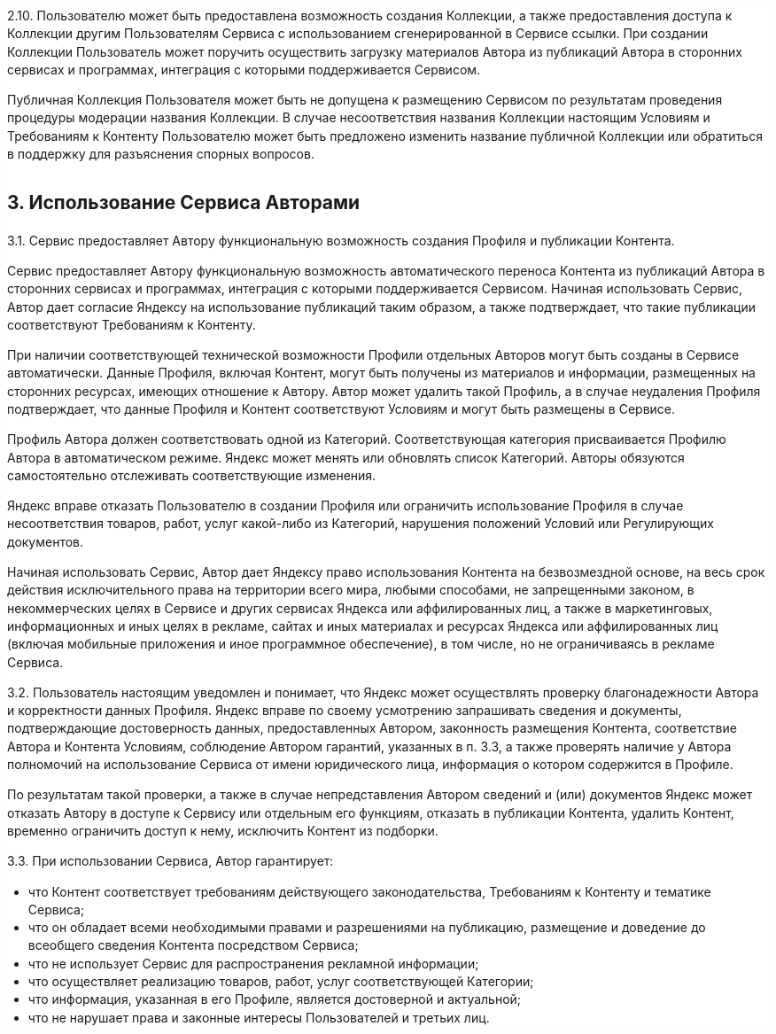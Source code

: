  2\.10\. Пользователю может быть предоставлена возможность создания Коллекции, а также предоставления доступа к Коллекции другим Пользователям Сервиса с использованием сгенерированной в Сервисе ссылки. При создании Коллекции Пользователь может поручить осуществить загрузку материалов Автора из публикаций Автора в сторонних сервисах и программах, интеграция с которыми поддерживается Сервисом.

 Публичная Коллекция Пользователя может быть не допущена к размещению Сервисом по результатам проведения процедуры модерации названия Коллекции. В случае несоответствия названия Коллекции настоящим Условиям и Требованиям к Контенту Пользователю может быть предложено изменить название публичной Коллекции или обратиться в поддержку для разъяснения спорных вопросов.

  3\. Использование Сервиса Авторами
----------------------------------

 3\.1\. Сервис предоставляет Автору функциональную возможность создания Профиля и публикации Контента.

 Сервис предоставляет Автору функциональную возможность автоматического переноса Контента из публикаций Автора в сторонних сервисах и программах, интеграция с которыми поддерживается Сервисом. Начиная использовать Сервис, Автор дает согласие Яндексу на использование публикаций таким образом, а также подтверждает, что такие публикации соответствуют Требованиям к Контенту.

 При наличии соответствующей технической возможности Профили отдельных Авторов могут быть созданы в Сервисе автоматически. Данные Профиля, включая Контент, могут быть получены из материалов и информации, размещенных на сторонних ресурсах, имеющих отношение к Автору. Автор может удалить такой Профиль, а в случае неудаления Профиля подтверждает, что данные Профиля и Контент соответствуют Условиям и могут быть размещены в Сервисе. 

 Профиль Автора должен соответствовать одной из Категорий. Соответствующая категория присваивается Профилю Автора в автоматическом режиме. Яндекс может менять или обновлять список Категорий. Авторы обязуются самостоятельно отслеживать соответствующие изменения. 

 Яндекс вправе отказать Пользователю в создании Профиля или ограничить использование Профиля в случае несоответствия товаров, работ, услуг какой\-либо из Категорий, нарушения положений Условий или Регулирующих документов.

 Начиная использовать Сервис, Автор дает Яндексу право использования Контента на безвозмездной основе, на весь срок действия исключительного права на территории всего мира, любыми способами, не запрещенными законом, в некоммерческих целях в Сервисе и других сервисах Яндекса или аффилированных лиц, а также в маркетинговых, информационных и иных целях в рекламе, сайтах и иных материалах и ресурсах Яндекса или аффилированных лиц (включая мобильные приложения и иное программное обеспечение), в том числе, но не ограничиваясь в рекламе Сервиса.

 3\.2\. Пользователь настоящим уведомлен и понимает, что Яндекс может осуществлять проверку благонадежности Автора и корректности данных Профиля. Яндекс вправе по своему усмотрению запрашивать сведения и документы, подтверждающие достоверность данных, предоставленных Автором, законность размещения Контента, соответствие Автора и Контента Условиям, соблюдение Автором гарантий, указанных в п. 3\.3, а также проверять наличие у Автора полномочий на использование Сервиса от имени юридического лица, информация о котором содержится в Профиле.

 По результатам такой проверки, а также в случае непредставления Автором сведений и (или) документов Яндекс может отказать Автору в доступе к Сервису или отдельным его функциям, отказать в публикации Контента, удалить Контент, временно ограничить доступ к нему, исключить Контент из подборки.

 3\.3\. При использовании Сервиса, Автор гарантирует:

 * что Контент соответствует требованиям действующего законодательства, Требованиям к Контенту и тематике Сервиса;
* что он обладает всеми необходимыми правами и разрешениями на публикацию, размещение и доведение до всеобщего сведения Контента посредством Сервиса;
* что не использует Сервис для распространения рекламной информации;
* что осуществляет реализацию товаров, работ, услуг соответствующей Категории;
* что информация, указанная в его Профиле, является достоверной и актуальной;
* что не нарушает права и законные интересы Пользователей и третьих лиц.
